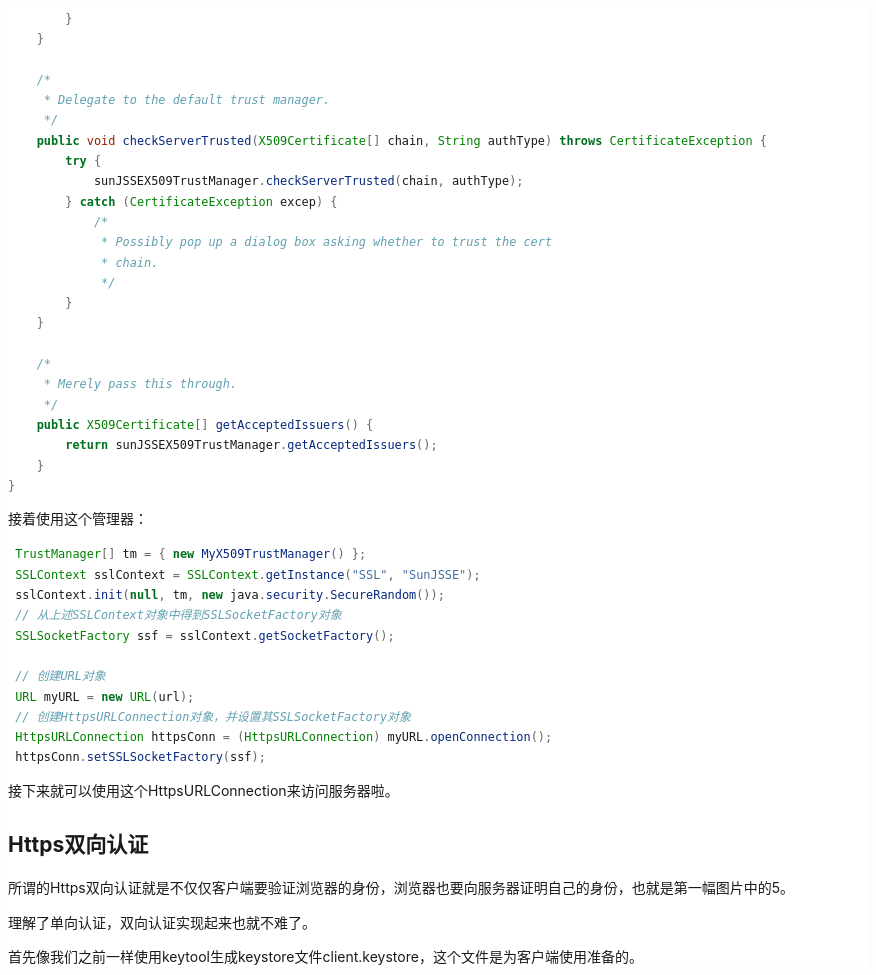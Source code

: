 ```java
		}
	}

	/*
	 * Delegate to the default trust manager.
	 */
	public void checkServerTrusted(X509Certificate[] chain, String authType) throws CertificateException {
		try {
			sunJSSEX509TrustManager.checkServerTrusted(chain, authType);
		} catch (CertificateException excep) {
			/*
			 * Possibly pop up a dialog box asking whether to trust the cert
			 * chain.
			 */
		}
	}

	/*
	 * Merely pass this through.
	 */
	public X509Certificate[] getAcceptedIssuers() {
		return sunJSSEX509TrustManager.getAcceptedIssuers();
	}
}
```
接着使用这个管理器：

```java
 TrustManager[] tm = { new MyX509TrustManager() };
 SSLContext sslContext = SSLContext.getInstance("SSL", "SunJSSE");
 sslContext.init(null, tm, new java.security.SecureRandom());
 // 从上述SSLContext对象中得到SSLSocketFactory对象
 SSLSocketFactory ssf = sslContext.getSocketFactory();

 // 创建URL对象
 URL myURL = new URL(url);
 // 创建HttpsURLConnection对象，并设置其SSLSocketFactory对象
 HttpsURLConnection httpsConn = (HttpsURLConnection) myURL.openConnection();
 httpsConn.setSSLSocketFactory(ssf);

```

接下来就可以使用这个HttpsURLConnection来访问服务器啦。

## Https双向认证

所谓的Https双向认证就是不仅仅客户端要验证浏览器的身份，浏览器也要向服务器证明自己的身份，也就是第一幅图片中的5。

理解了单向认证，双向认证实现起来也就不难了。

首先像我们之前一样使用keytool生成keystore文件client.keystore，这个文件是为客户端使用准备的。
